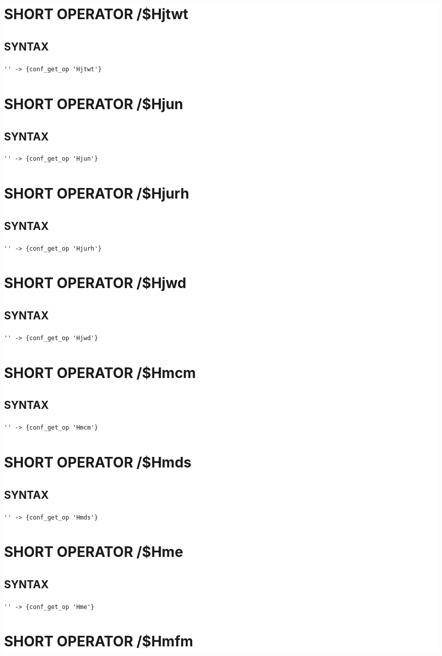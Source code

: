# SHORT OPERATOR /$Hjtwt

## SYNTAX
	'' -> {conf_get_op 'Hjtwt'}

# SHORT OPERATOR /$Hjun

## SYNTAX
	'' -> {conf_get_op 'Hjun'}

# SHORT OPERATOR /$Hjurh

## SYNTAX
	'' -> {conf_get_op 'Hjurh'}

# SHORT OPERATOR /$Hjwd

## SYNTAX
	'' -> {conf_get_op 'Hjwd'}

# SHORT OPERATOR /$Hmcm

## SYNTAX
	'' -> {conf_get_op 'Hmcm'}

# SHORT OPERATOR /$Hmds

## SYNTAX
	'' -> {conf_get_op 'Hmds'}

# SHORT OPERATOR /$Hme

## SYNTAX
	'' -> {conf_get_op 'Hme'}

# SHORT OPERATOR /$Hmfm
